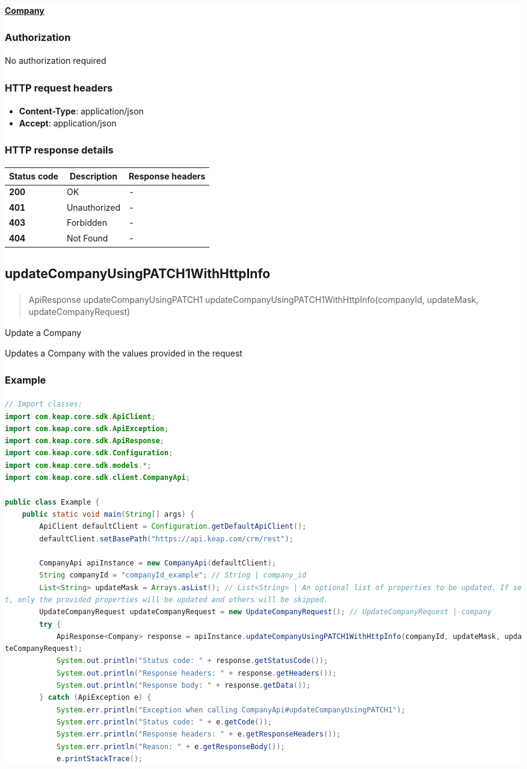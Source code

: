 [**Company**](Company.md)


### Authorization

No authorization required

### HTTP request headers

- **Content-Type**: application/json
- **Accept**: application/json

### HTTP response details
| Status code | Description | Response headers |
|-------------|-------------|------------------|
| **200** | OK |  -  |
| **401** | Unauthorized |  -  |
| **403** | Forbidden |  -  |
| **404** | Not Found |  -  |

## updateCompanyUsingPATCH1WithHttpInfo

> ApiResponse<Company> updateCompanyUsingPATCH1 updateCompanyUsingPATCH1WithHttpInfo(companyId, updateMask, updateCompanyRequest)

Update a Company

Updates a Company with the values provided in the request

### Example

```java
// Import classes:
import com.keap.core.sdk.ApiClient;
import com.keap.core.sdk.ApiException;
import com.keap.core.sdk.ApiResponse;
import com.keap.core.sdk.Configuration;
import com.keap.core.sdk.models.*;
import com.keap.core.sdk.client.CompanyApi;

public class Example {
    public static void main(String[] args) {
        ApiClient defaultClient = Configuration.getDefaultApiClient();
        defaultClient.setBasePath("https://api.keap.com/crm/rest");

        CompanyApi apiInstance = new CompanyApi(defaultClient);
        String companyId = "companyId_example"; // String | company_id
        List<String> updateMask = Arrays.asList(); // List<String> | An optional list of properties to be updated. If set, only the provided properties will be updated and others will be skipped.
        UpdateCompanyRequest updateCompanyRequest = new UpdateCompanyRequest(); // UpdateCompanyRequest | company
        try {
            ApiResponse<Company> response = apiInstance.updateCompanyUsingPATCH1WithHttpInfo(companyId, updateMask, updateCompanyRequest);
            System.out.println("Status code: " + response.getStatusCode());
            System.out.println("Response headers: " + response.getHeaders());
            System.out.println("Response body: " + response.getData());
        } catch (ApiException e) {
            System.err.println("Exception when calling CompanyApi#updateCompanyUsingPATCH1");
            System.err.println("Status code: " + e.getCode());
            System.err.println("Response headers: " + e.getResponseHeaders());
            System.err.println("Reason: " + e.getResponseBody());
            e.printStackTrace();
```